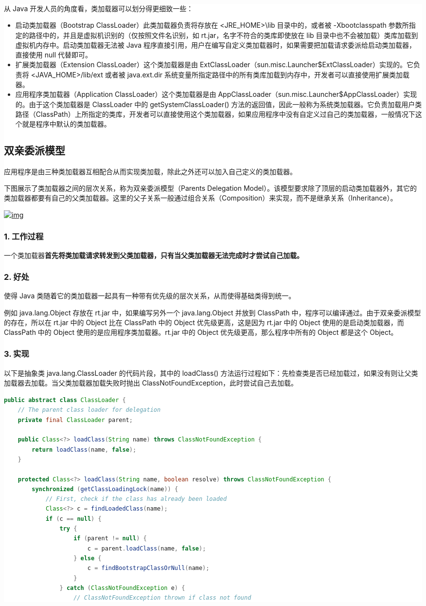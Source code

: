 从 Java 开发人员的角度看，类加载器可以划分得更细致一些：

- 启动类加载器（Bootstrap ClassLoader）此类加载器负责将存放在 <JRE_HOME>\lib 目录中的，或者被 -Xbootclasspath 参数所指定的路径中的，并且是虚拟机识别的（仅按照文件名识别，如 rt.jar，名字不符合的类库即使放在 lib 目录中也不会被加载）类库加载到虚拟机内存中。启动类加载器无法被 Java 程序直接引用，用户在编写自定义类加载器时，如果需要把加载请求委派给启动类加载器，直接使用 null 代替即可。
- 扩展类加载器（Extension ClassLoader）这个类加载器是由 ExtClassLoader（sun.misc.Launcher$ExtClassLoader）实现的。它负责将 <JAVA_HOME>/lib/ext 或者被 java.ext.dir 系统变量所指定路径中的所有类库加载到内存中，开发者可以直接使用扩展类加载器。
- 应用程序类加载器（Application ClassLoader）这个类加载器是由 AppClassLoader（sun.misc.Launcher$AppClassLoader）实现的。由于这个类加载器是 ClassLoader 中的 getSystemClassLoader() 方法的返回值，因此一般称为系统类加载器。它负责加载用户类路径（ClassPath）上所指定的类库，开发者可以直接使用这个类加载器，如果应用程序中没有自定义过自己的类加载器，一般情况下这个就是程序中默认的类加载器。

## 双亲委派模型



应用程序是由三种类加载器互相配合从而实现类加载，除此之外还可以加入自己定义的类加载器。

下图展示了类加载器之间的层次关系，称为双亲委派模型（Parents Delegation Model）。该模型要求除了顶层的启动类加载器外，其它的类加载器都要有自己的父类加载器。这里的父子关系一般通过组合关系（Composition）来实现，而不是继承关系（Inheritance）。

[![img](https://camo.githubusercontent.com/069d7ec7d8d131fe148a3fc42eb1a27335e0aa0d/68747470733a2f2f63732d6e6f7465732d313235363130393739362e636f732e61702d6775616e677a686f752e6d7971636c6f75642e636f6d2f30646432643430612d356232622d346434352d623137362d6537356134636434626462662e706e67)](https://camo.githubusercontent.com/069d7ec7d8d131fe148a3fc42eb1a27335e0aa0d/68747470733a2f2f63732d6e6f7465732d313235363130393739362e636f732e61702d6775616e677a686f752e6d7971636c6f75642e636f6d2f30646432643430612d356232622d346434352d623137362d6537356134636434626462662e706e67)



### 1. 工作过程

一个类加载器**首先将类加载请求转发到父类加载器，只有当父类加载器无法完成时才尝试自己加载。**

### 2. 好处

使得 Java 类随着它的类加载器一起具有一种带有优先级的层次关系，从而使得基础类得到统一。

例如 java.lang.Object 存放在 rt.jar 中，如果编写另外一个 java.lang.Object 并放到 ClassPath 中，程序可以编译通过。由于双亲委派模型的存在，所以在 rt.jar 中的 Object 比在 ClassPath 中的 Object 优先级更高，这是因为 rt.jar 中的 Object 使用的是启动类加载器，而 ClassPath 中的 Object 使用的是应用程序类加载器。rt.jar 中的 Object 优先级更高，那么程序中所有的 Object 都是这个 Object。

### 3. 实现

以下是抽象类 java.lang.ClassLoader 的代码片段，其中的 loadClass() 方法运行过程如下：先检查类是否已经加载过，如果没有则让父类加载器去加载。当父类加载器加载失败时抛出 ClassNotFoundException，此时尝试自己去加载。

```java
public abstract class ClassLoader {
    // The parent class loader for delegation
    private final ClassLoader parent;

    public Class<?> loadClass(String name) throws ClassNotFoundException {
        return loadClass(name, false);
    }

    protected Class<?> loadClass(String name, boolean resolve) throws ClassNotFoundException {
        synchronized (getClassLoadingLock(name)) {
            // First, check if the class has already been loaded
            Class<?> c = findLoadedClass(name);
            if (c == null) {
                try {
                    if (parent != null) {
                        c = parent.loadClass(name, false);
                    } else {
                        c = findBootstrapClassOrNull(name);
                    }
                } catch (ClassNotFoundException e) {
                    // ClassNotFoundException thrown if class not found
```